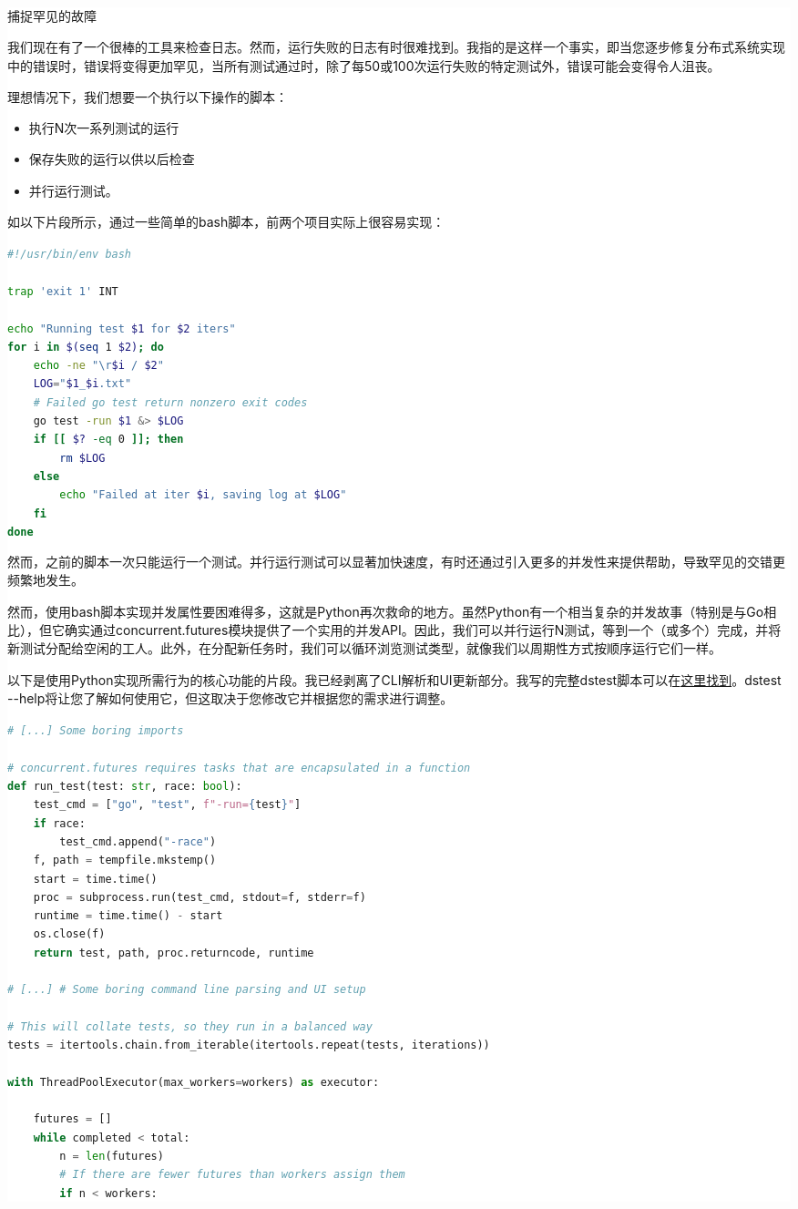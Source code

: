 捕捉罕见的故障

我们现在有了一个很棒的工具来检查日志。然而，运行失败的日志有时很难找到。我指的是这样一个事实，即当您逐步修复分布式系统实现中的错误时，错误将变得更加罕见，当所有测试通过时，除了每50或100次运行失败的特定测试外，错误可能会变得令人沮丧。

理想情况下，我们想要一个执行以下操作的脚本：

* 执行N次一系列测试的运行

* 保存失败的运行以供以后检查

* 并行运行测试。

如以下片段所示，通过一些简单的bash脚本，前两个项目实际上很容易实现：
```bash
#!/usr/bin/env bash

trap 'exit 1' INT

echo "Running test $1 for $2 iters"
for i in $(seq 1 $2); do
    echo -ne "\r$i / $2"
    LOG="$1_$i.txt"
    # Failed go test return nonzero exit codes
    go test -run $1 &> $LOG
    if [[ $? -eq 0 ]]; then
        rm $LOG
    else
        echo "Failed at iter $i, saving log at $LOG"
    fi
done
```


然而，之前的脚本一次只能运行一个测试。并行运行测试可以显著加快速度，有时还通过引入更多的并发性来提供帮助，导致罕见的交错更频繁地发生。

然而，使用bash脚本实现并发属性要困难得多，这就是Python再次救命的地方。虽然Python有一个相当复杂的并发故事（特别是与Go相比），但它确实通过concurrent.futures模块提供了一个实用的并发API。因此，我们可以并行运行N测试，等到一个（或多个）完成，并将新测试分配给空闲的工人。此外，在分配新任务时，我们可以循环浏览测试类型，就像我们以周期性方式按顺序运行它们一样。

以下是使用Python实现所需行为的核心功能的片段。我已经剥离了CLI解析和UI更新部分。我写的完整dstest脚本可以在[这里找到](https://gist.github.com/JJGO/0d73540ef7cc2f066cb535156b7cbdab)。dstest --help将让您了解如何使用它，但这取决于您修改它并根据您的需求进行调整。

```python
# [...] Some boring imports

# concurrent.futures requires tasks that are encapsulated in a function
def run_test(test: str, race: bool):
    test_cmd = ["go", "test", f"-run={test}"]
    if race:
        test_cmd.append("-race")
    f, path = tempfile.mkstemp()
    start = time.time()
    proc = subprocess.run(test_cmd, stdout=f, stderr=f)
    runtime = time.time() - start
    os.close(f)
    return test, path, proc.returncode, runtime

# [...] # Some boring command line parsing and UI setup

# This will collate tests, so they run in a balanced way
tests = itertools.chain.from_iterable(itertools.repeat(tests, iterations))

with ThreadPoolExecutor(max_workers=workers) as executor:

    futures = []
    while completed < total:
        n = len(futures)
        # If there are fewer futures than workers assign them
        if n < workers:
```